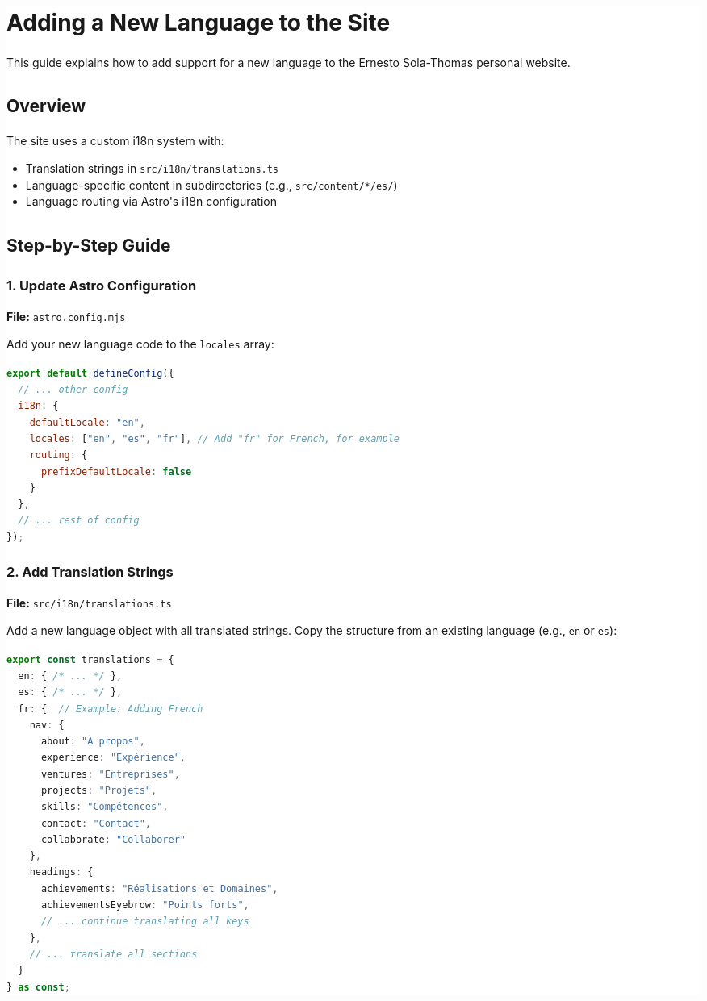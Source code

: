 # Adding a New Language to the Site

This guide explains how to add support for a new language to the Ernesto Sola-Thomas personal website.

## Overview

The site uses a custom i18n system with:
- Translation strings in `src/i18n/translations.ts`
- Language-specific content in subdirectories (e.g., `src/content/*/es/`)
- Language routing via Astro's i18n configuration

## Step-by-Step Guide

### 1. Update Astro Configuration

**File:** `astro.config.mjs`

Add your new language code to the `locales` array:

```javascript
export default defineConfig({
  // ... other config
  i18n: {
    defaultLocale: "en",
    locales: ["en", "es", "fr"], // Add "fr" for French, for example
    routing: {
      prefixDefaultLocale: false
    }
  },
  // ... rest of config
});
```

### 2. Add Translation Strings

**File:** `src/i18n/translations.ts`

Add a new language object with all translated strings. Copy the structure from an existing language (e.g., `en` or `es`):

```typescript
export const translations = {
  en: { /* ... */ },
  es: { /* ... */ },
  fr: {  // Example: Adding French
    nav: {
      about: "À propos",
      experience: "Expérience",
      ventures: "Entreprises",
      projects: "Projets",
      skills: "Compétences",
      contact: "Contact",
      collaborate: "Collaborer"
    },
    headings: {
      achievements: "Réalisations et Domaines",
      achievementsEyebrow: "Points forts",
      // ... continue translating all keys
    },
    // ... translate all sections
  }
} as const;
```
